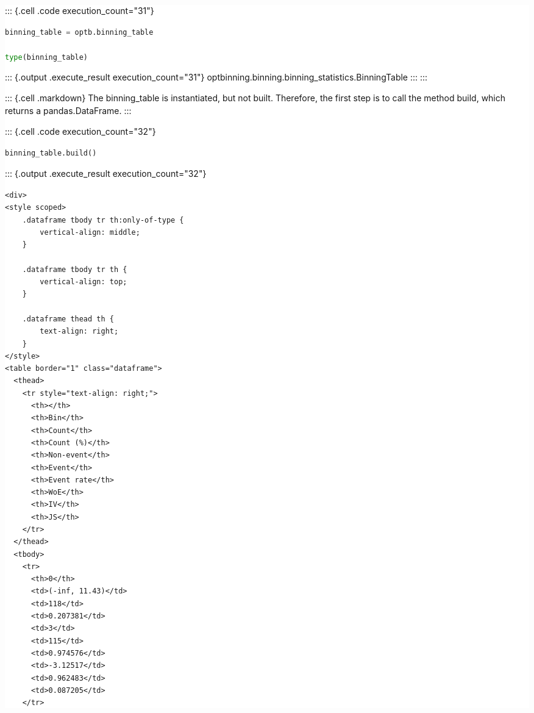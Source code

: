 ::: {.cell .code execution_count="31"}
``` python
binning_table = optb.binning_table

type(binning_table)
```

::: {.output .execute_result execution_count="31"}
    optbinning.binning.binning_statistics.BinningTable
:::
:::

::: {.cell .markdown}
The binning_table is instantiated, but not built. Therefore, the first
step is to call the method build, which returns a pandas.DataFrame.
:::

::: {.cell .code execution_count="32"}
``` python
binning_table.build()
```

::: {.output .execute_result execution_count="32"}
```{=html}
<div>
<style scoped>
    .dataframe tbody tr th:only-of-type {
        vertical-align: middle;
    }

    .dataframe tbody tr th {
        vertical-align: top;
    }

    .dataframe thead th {
        text-align: right;
    }
</style>
<table border="1" class="dataframe">
  <thead>
    <tr style="text-align: right;">
      <th></th>
      <th>Bin</th>
      <th>Count</th>
      <th>Count (%)</th>
      <th>Non-event</th>
      <th>Event</th>
      <th>Event rate</th>
      <th>WoE</th>
      <th>IV</th>
      <th>JS</th>
    </tr>
  </thead>
  <tbody>
    <tr>
      <th>0</th>
      <td>(-inf, 11.43)</td>
      <td>118</td>
      <td>0.207381</td>
      <td>3</td>
      <td>115</td>
      <td>0.974576</td>
      <td>-3.12517</td>
      <td>0.962483</td>
      <td>0.087205</td>
    </tr>
```